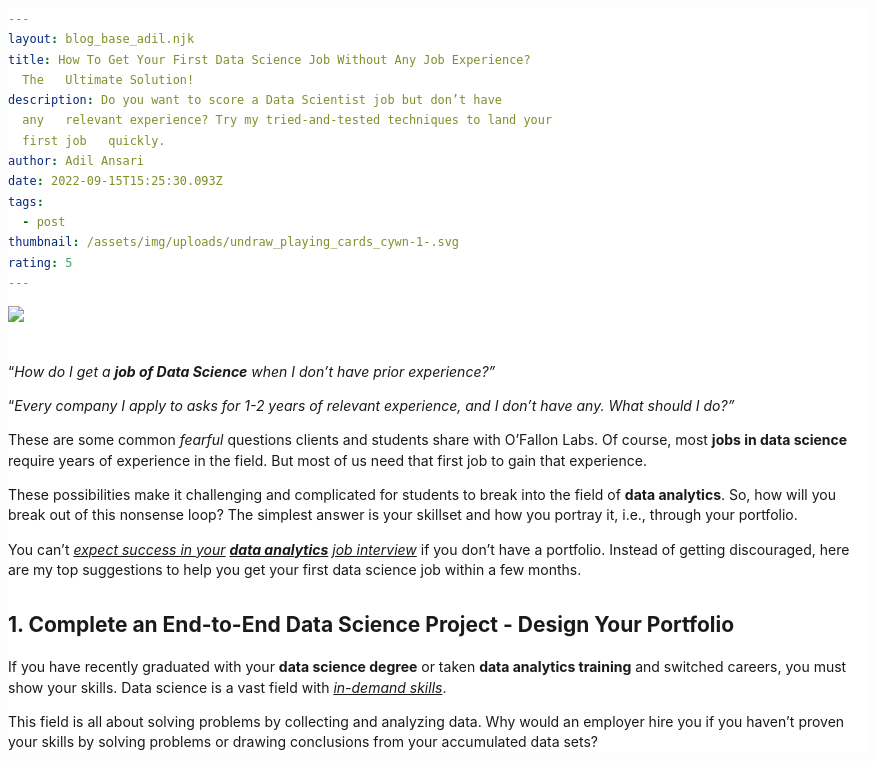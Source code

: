```yaml
---
layout: blog_base_adil.njk
title: How To Get Your First Data Science Job Without Any Job Experience?
  The   Ultimate Solution!
description: Do you want to score a Data Scientist job but don’t have
  any   relevant experience? Try my tried-and-tested techniques to land your
  first job   quickly.
author: Adil Ansari
date: 2022-09-15T15:25:30.093Z
tags:
  - post
thumbnail: /assets/img/uploads/undraw_playing_cards_cywn-1-.svg
rating: 5
---
```

<img src="/assets/img/uploads/undraw_playing_cards_cywn-1-.svg" width="100%">

\
“*How do I get a **job of Data Science** when I don’t have prior experience?”*

“*Every company I apply to asks for 1-2 years of relevant experience, and I don’t have any. What should I do?”*



These are some common *fearful* questions clients and students share with O’Fallon Labs. Of course, most **jobs in data science** require years of experience in the field. But most of us need that first job to gain that experience.



These possibilities make it challenging and complicated for students to break into the field of **data analytics**. So, how will you break out of this nonsense loop? The simplest answer is your skillset and how you portray it, i.e., through your portfolio.



You can’t *[expect success in your](https://saeedmirshekari.com/blog/2022-06-11-preparing-for-success-in-your-first-data-science-job-interview/)* ***[data analytics](https://saeedmirshekari.com/blog/2022-06-11-preparing-for-success-in-your-first-data-science-job-interview/)*** *[job interview](https://saeedmirshekari.com/blog/2022-06-11-preparing-for-success-in-your-first-data-science-job-interview/)* if you don’t have a portfolio. Instead of getting discouraged, here are my top suggestions to help you get your first data science job within a few months.

## [](<>)1. Complete an End-to-End Data Science Project - Design Your Portfolio 

If you have recently graduated with your **data science degree** or taken **data analytics training** and switched careers, you must show your skills. Data science is a vast field with *[in-demand skills](https://saeedmirshekari.com/blog/2022-07-15-top-10-most-in-demand-skills-for-data-scientists-in-2022/)*.



This field is all about solving problems by collecting and analyzing data. Why would an employer hire you if you haven’t proven your skills by solving problems or drawing conclusions from your accumulated data sets?
